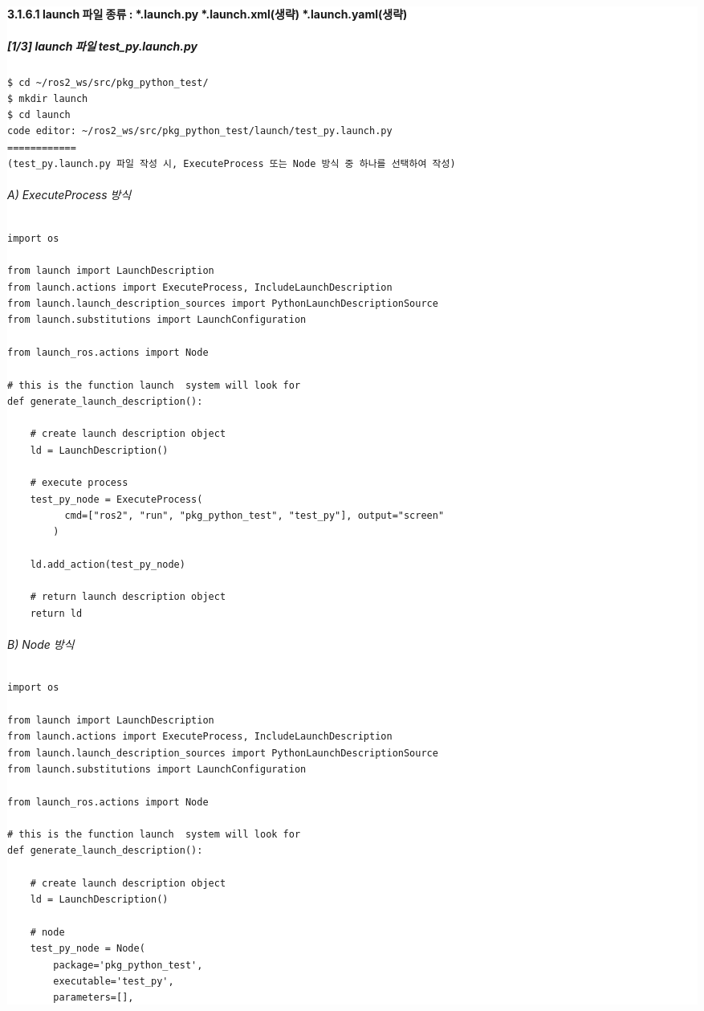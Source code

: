 
#### 3.1.6.1 launch 파일 종류 :   \*.launch.py   \*.launch.xml(생략)   \*.launch.yaml(생략) 

##### [1/3] launch 파일 test_py.launch.py

```
$ cd ~/ros2_ws/src/pkg_python_test/
$ mkdir launch
$ cd launch
code editor: ~/ros2_ws/src/pkg_python_test/launch/test_py.launch.py
============
(test_py.launch.py 파일 작성 시, ExecuteProcess 또는 Node 방식 중 하나를 선택하여 작성)
```

###### A) ExecuteProcess 방식

```
import os

from launch import LaunchDescription
from launch.actions import ExecuteProcess, IncludeLaunchDescription
from launch.launch_description_sources import PythonLaunchDescriptionSource
from launch.substitutions import LaunchConfiguration

from launch_ros.actions import Node

# this is the function launch  system will look for
def generate_launch_description():

    # create launch description object
    ld = LaunchDescription()
    
    # execute process
    test_py_node = ExecuteProcess(
          cmd=["ros2", "run", "pkg_python_test", "test_py"], output="screen"
        )

    ld.add_action(test_py_node)

    # return launch description object
    return ld
```

###### B) Node 방식

```
import os

from launch import LaunchDescription
from launch.actions import ExecuteProcess, IncludeLaunchDescription
from launch.launch_description_sources import PythonLaunchDescriptionSource
from launch.substitutions import LaunchConfiguration

from launch_ros.actions import Node

# this is the function launch  system will look for
def generate_launch_description():

    # create launch description object
    ld = LaunchDescription()
    
    # node
    test_py_node = Node(
        package='pkg_python_test',
        executable='test_py',
        parameters=[],
```